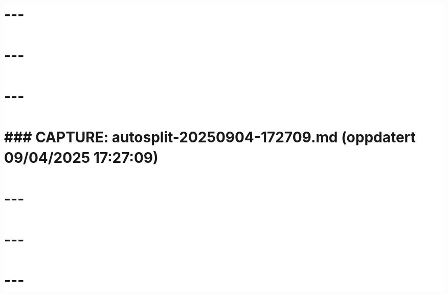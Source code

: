 # ---

#

#

# ---

#

#

#

# ---

#

#

#

#

#

# \### CAPTURE: autosplit-20250904-172709.md (oppdatert 09/04/2025 17:27:09)

# ---

#

#

# ---

#

#

#

# ---

#

#

#
